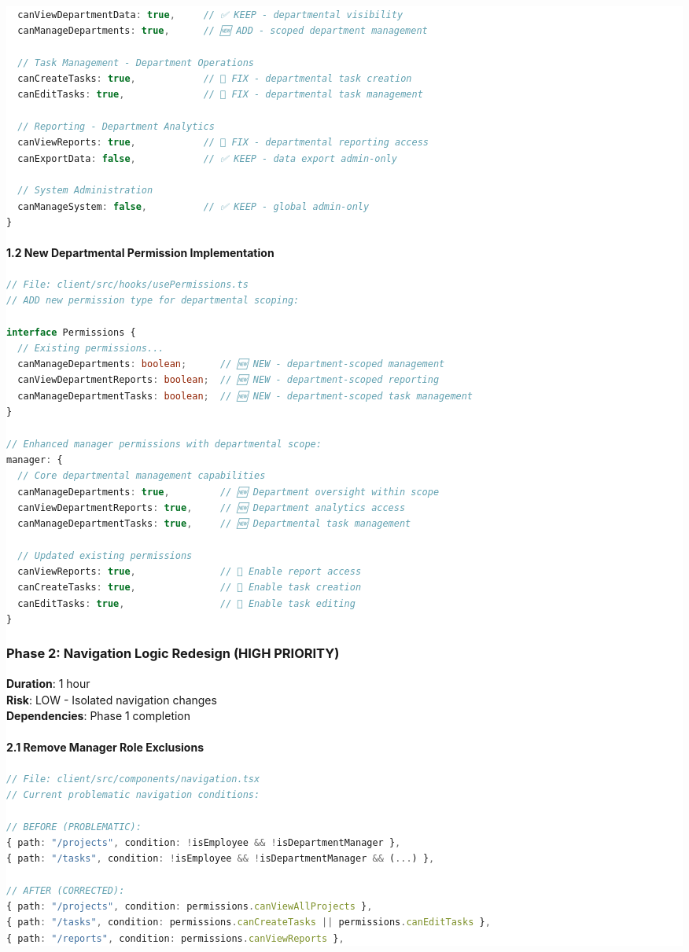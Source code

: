 ```typescript
  canViewDepartmentData: true,     // ✅ KEEP - departmental visibility
  canManageDepartments: true,      // 🆕 ADD - scoped department management
  
  // Task Management - Department Operations
  canCreateTasks: true,            // 🔧 FIX - departmental task creation
  canEditTasks: true,              // 🔧 FIX - departmental task management
  
  // Reporting - Department Analytics
  canViewReports: true,            // 🔧 FIX - departmental reporting access
  canExportData: false,            // ✅ KEEP - data export admin-only
  
  // System Administration
  canManageSystem: false,          // ✅ KEEP - global admin-only
}
```

#### 1.2 New Departmental Permission Implementation
```typescript
// File: client/src/hooks/usePermissions.ts
// ADD new permission type for departmental scoping:

interface Permissions {
  // Existing permissions...
  canManageDepartments: boolean;      // 🆕 NEW - department-scoped management
  canViewDepartmentReports: boolean;  // 🆕 NEW - department-scoped reporting
  canManageDepartmentTasks: boolean;  // 🆕 NEW - department-scoped task management
}

// Enhanced manager permissions with departmental scope:
manager: {
  // Core departmental management capabilities
  canManageDepartments: true,         // 🆕 Department oversight within scope
  canViewDepartmentReports: true,     // 🆕 Department analytics access
  canManageDepartmentTasks: true,     // 🆕 Departmental task management
  
  // Updated existing permissions
  canViewReports: true,               // 🔧 Enable report access
  canCreateTasks: true,               // 🔧 Enable task creation
  canEditTasks: true,                 // 🔧 Enable task editing
}
```

### **Phase 2: Navigation Logic Redesign (HIGH PRIORITY)**
**Duration**: 1 hour  
**Risk**: LOW - Isolated navigation changes  
**Dependencies**: Phase 1 completion

#### 2.1 Remove Manager Role Exclusions
```typescript
// File: client/src/components/navigation.tsx
// Current problematic navigation conditions:

// BEFORE (PROBLEMATIC):
{ path: "/projects", condition: !isEmployee && !isDepartmentManager },
{ path: "/tasks", condition: !isEmployee && !isDepartmentManager && (...) },

// AFTER (CORRECTED):
{ path: "/projects", condition: permissions.canViewAllProjects },
{ path: "/tasks", condition: permissions.canCreateTasks || permissions.canEditTasks },
{ path: "/reports", condition: permissions.canViewReports },
```
